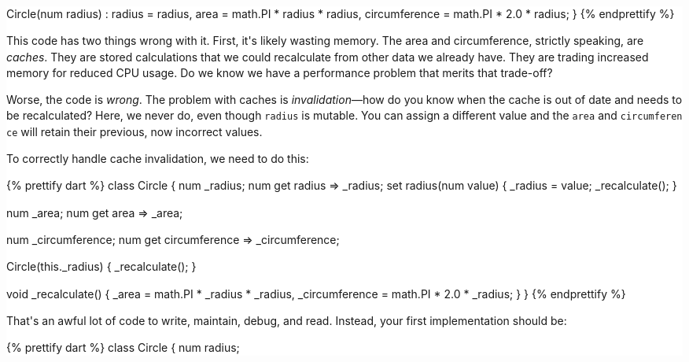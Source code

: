   Circle(num radius)
      : radius = radius,
        area = math.PI * radius * radius,
        circumference = math.PI * 2.0 * radius;
}
{% endprettify %}
</div>

This code has two things wrong with it. First, it's likely wasting memory. The
area and circumference, strictly speaking, are *caches*. They are stored
calculations that we could recalculate from other data we already have. They are
trading increased memory for reduced CPU usage. Do we know we have a performance
problem that merits that trade-off?

Worse, the code is *wrong*. The problem with caches is *invalidation*&mdash;how
do you know when the cache is out of date and needs to be recalculated? Here, we
never do, even though `radius` is mutable. You can assign a different value and
the `area` and `circumference` will retain their previous, now incorrect values.

To correctly handle cache invalidation, we need to do this:

<div class="bad">
{% prettify dart %}
class Circle {
  num _radius;
  num get radius => _radius;
  set radius(num value) {
    _radius = value;
    _recalculate();
  }

  num _area;
  num get area => _area;

  num _circumference;
  num get circumference => _circumference;

  Circle(this._radius) {
    _recalculate();
  }

  void _recalculate() {
    _area = math.PI * _radius * _radius,
    _circumference = math.PI * 2.0 * _radius;
  }
}
{% endprettify %}
</div>

That's an awful lot of code to write, maintain, debug, and read. Instead, your
first implementation should be:

<div class="good">
{% prettify dart %}
class Circle {
  num radius;
